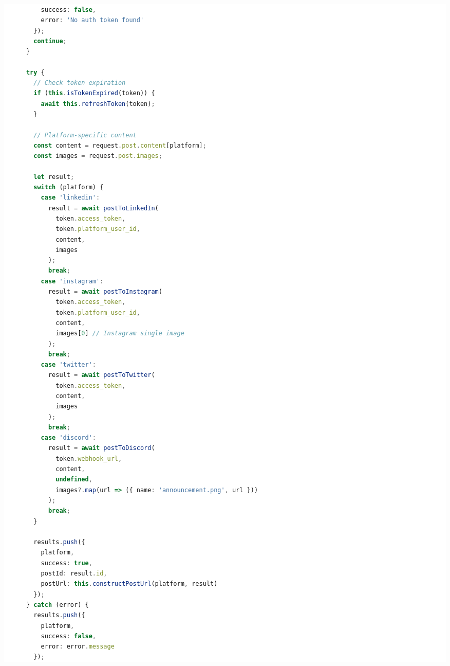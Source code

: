 ```typescript
          success: false,
          error: 'No auth token found'
        });
        continue;
      }

      try {
        // Check token expiration
        if (this.isTokenExpired(token)) {
          await this.refreshToken(token);
        }

        // Platform-specific content
        const content = request.post.content[platform];
        const images = request.post.images;

        let result;
        switch (platform) {
          case 'linkedin':
            result = await postToLinkedIn(
              token.access_token,
              token.platform_user_id,
              content,
              images
            );
            break;
          case 'instagram':
            result = await postToInstagram(
              token.access_token,
              token.platform_user_id,
              content,
              images[0] // Instagram single image
            );
            break;
          case 'twitter':
            result = await postToTwitter(
              token.access_token,
              content,
              images
            );
            break;
          case 'discord':
            result = await postToDiscord(
              token.webhook_url,
              content,
              undefined,
              images?.map(url => ({ name: 'announcement.png', url }))
            );
            break;
        }

        results.push({
          platform,
          success: true,
          postId: result.id,
          postUrl: this.constructPostUrl(platform, result)
        });
      } catch (error) {
        results.push({
          platform,
          success: false,
          error: error.message
        });
```